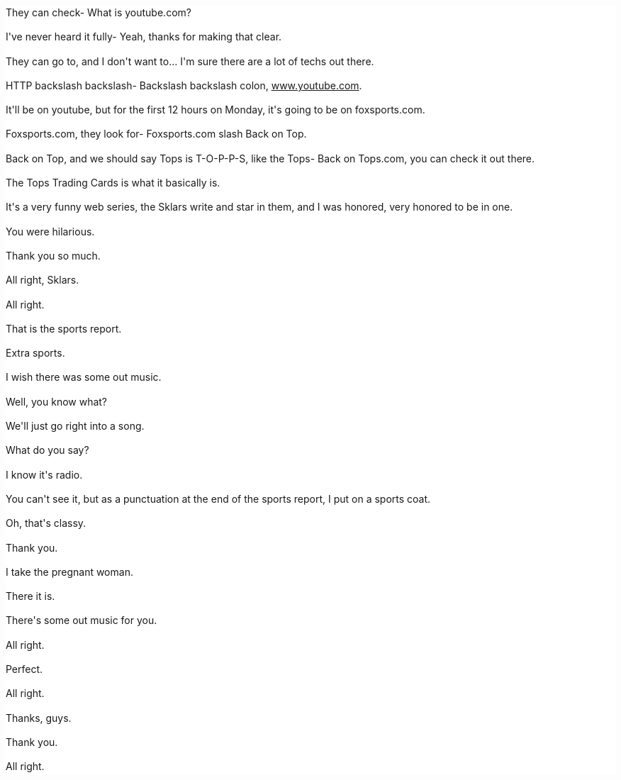 They can check- What is youtube.com?

I've never heard it fully- Yeah, thanks for making that clear.

They can go to, and I don't want to... I'm sure there are a lot of techs out there.

HTTP backslash backslash- Backslash backslash colon, www.youtube.com.

It'll be on youtube, but for the first 12 hours on Monday, it's going to be on foxsports.com.

Foxsports.com, they look for- Foxsports.com slash Back on Top.

Back on Top, and we should say Tops is T-O-P-P-S, like the Tops- Back on Tops.com, you can check it out there.

The Tops Trading Cards is what it basically is.

It's a very funny web series, the Sklars write and star in them, and I was honored, very honored to be in one.

You were hilarious.

Thank you so much.

All right, Sklars.

All right.

That is the sports report.

Extra sports.

I wish there was some out music.

Well, you know what?

We'll just go right into a song.

What do you say?

I know it's radio.

You can't see it, but as a punctuation at the end of the sports report, I put on a sports coat.

Oh, that's classy.

Thank you.

I take the pregnant woman.

There it is.

There's some out music for you.

All right.

Perfect.

All right.

Thanks, guys.

Thank you.

All right.
